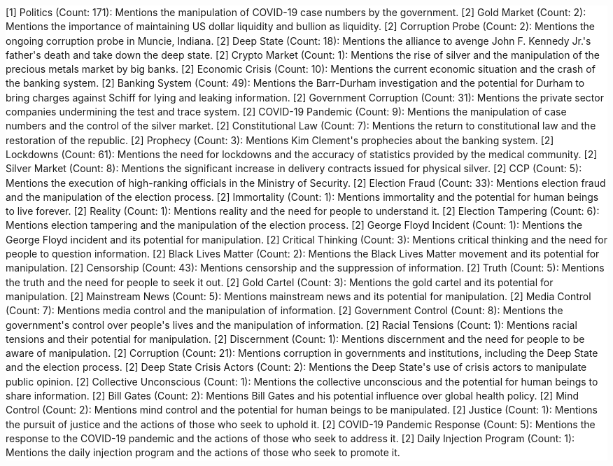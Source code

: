 [1] Politics (Count: 171): Mentions the manipulation of COVID-19 case numbers by the government.
	[2] Gold Market (Count: 2): Mentions the importance of maintaining US dollar liquidity and bullion as liquidity.
	[2] Corruption Probe (Count: 2): Mentions the ongoing corruption probe in Muncie, Indiana.
	[2] Deep State (Count: 18): Mentions the alliance to avenge John F. Kennedy Jr.'s father's death and take down the deep state.
	[2] Crypto Market (Count: 1): Mentions the rise of silver and the manipulation of the precious metals market by big banks.
	[2] Economic Crisis (Count: 10): Mentions the current economic situation and the crash of the banking system.
	[2] Banking System (Count: 49): Mentions the Barr-Durham investigation and the potential for Durham to bring charges against Schiff for lying and leaking information.
	[2] Government Corruption (Count: 31): Mentions the private sector companies undermining the test and trace system.
	[2] COVID-19 Pandemic (Count: 9): Mentions the manipulation of case numbers and the control of the silver market.
	[2] Constitutional Law (Count: 7): Mentions the return to constitutional law and the restoration of the republic.
	[2] Prophecy (Count: 3): Mentions Kim Clement's prophecies about the banking system.
	[2] Lockdowns (Count: 61): Mentions the need for lockdowns and the accuracy of statistics provided by the medical community.
	[2] Silver Market (Count: 8): Mentions the significant increase in delivery contracts issued for physical silver.
	[2] CCP (Count: 5): Mentions the execution of high-ranking officials in the Ministry of Security.
	[2] Election Fraud (Count: 33): Mentions election fraud and the manipulation of the election process.
	[2] Immortality (Count: 1): Mentions immortality and the potential for human beings to live forever.
	[2] Reality (Count: 1): Mentions reality and the need for people to understand it.
	[2] Election Tampering (Count: 6): Mentions election tampering and the manipulation of the election process.
	[2] George Floyd Incident (Count: 1): Mentions the George Floyd incident and its potential for manipulation.
	[2] Critical Thinking (Count: 3): Mentions critical thinking and the need for people to question information.
	[2] Black Lives Matter (Count: 2): Mentions the Black Lives Matter movement and its potential for manipulation.
	[2] Censorship (Count: 43): Mentions censorship and the suppression of information.
	[2] Truth (Count: 5): Mentions the truth and the need for people to seek it out.
	[2] Gold Cartel (Count: 3): Mentions the gold cartel and its potential for manipulation.
	[2] Mainstream News (Count: 5): Mentions mainstream news and its potential for manipulation.
	[2] Media Control (Count: 7): Mentions media control and the manipulation of information.
	[2] Government Control (Count: 8): Mentions the government's control over people's lives and the manipulation of information.
	[2] Racial Tensions (Count: 1): Mentions racial tensions and their potential for manipulation.
	[2] Discernment (Count: 1): Mentions discernment and the need for people to be aware of manipulation.
	[2] Corruption (Count: 21): Mentions corruption in governments and institutions, including the Deep State and the election process.
	[2] Deep State Crisis Actors (Count: 2): Mentions the Deep State's use of crisis actors to manipulate public opinion.
	[2] Collective Unconscious (Count: 1): Mentions the collective unconscious and the potential for human beings to share information.
	[2] Bill Gates (Count: 2): Mentions Bill Gates and his potential influence over global health policy.
	[2] Mind Control (Count: 2): Mentions mind control and the potential for human beings to be manipulated.
	[2] Justice (Count: 1): Mentions the pursuit of justice and the actions of those who seek to uphold it.
	[2] COVID-19 Pandemic Response (Count: 5): Mentions the response to the COVID-19 pandemic and the actions of those who seek to address it.
	[2] Daily Injection Program (Count: 1): Mentions the daily injection program and the actions of those who seek to promote it.